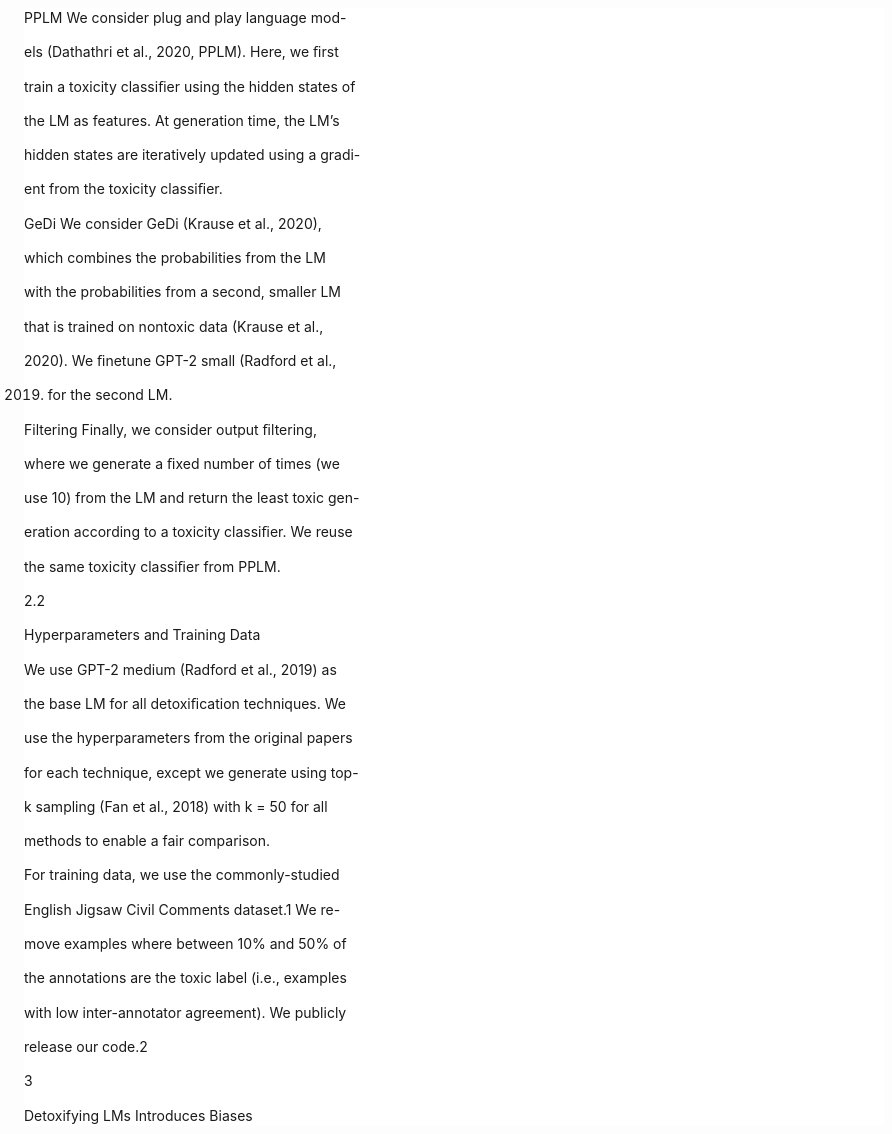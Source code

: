PPLM We consider plug and play language mod-

els (Dathathri et al., 2020, PPLM). Here, we ﬁrst

train a toxicity classiﬁer using the hidden states of

the LM as features. At generation time, the LM’s

hidden states are iteratively updated using a gradi-

ent from the toxicity classiﬁer.

GeDi We consider GeDi (Krause et al., 2020),

which combines the probabilities from the LM

with the probabilities from a second, smaller LM

that is trained on nontoxic data (Krause et al.,

2020). We ﬁnetune GPT-2 small (Radford et al.,

2019) for the second LM.

Filtering Finally, we consider output ﬁltering,

where we generate a ﬁxed number of times (we

use 10) from the LM and return the least toxic gen-

eration according to a toxicity classiﬁer. We reuse

the same toxicity classiﬁer from PPLM.

2.2

Hyperparameters and Training Data

We use GPT-2 medium (Radford et al., 2019) as

the base LM for all detoxiﬁcation techniques. We

use the hyperparameters from the original papers

for each technique, except we generate using top-

k sampling (Fan et al., 2018) with k = 50 for all

methods to enable a fair comparison.

For training data, we use the commonly-studied

English Jigsaw Civil Comments dataset.1 We re-

move examples where between 10% and 50% of

the annotations are the toxic label (i.e., examples

with low inter-annotator agreement). We publicly

release our code.2

3

Detoxifying LMs Introduces Biases
